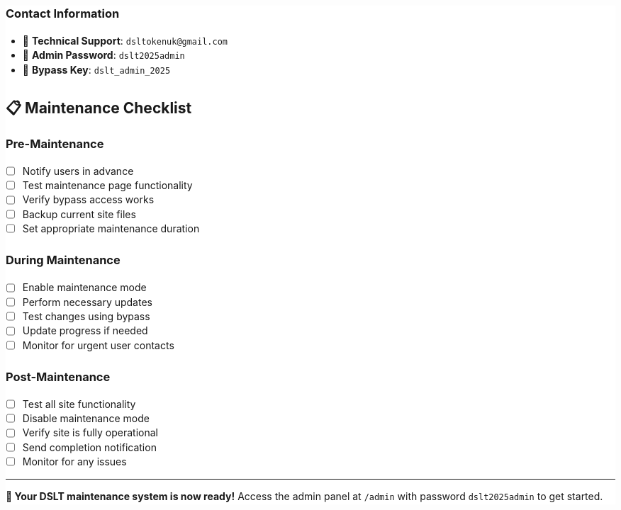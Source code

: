 ### Contact Information
- 📧 **Technical Support**: `dsltokenuk@gmail.com`
- 🔧 **Admin Password**: `dslt2025admin`
- 🔑 **Bypass Key**: `dslt_admin_2025`

## 📋 Maintenance Checklist

### Pre-Maintenance
- [ ] Notify users in advance
- [ ] Test maintenance page functionality  
- [ ] Verify bypass access works
- [ ] Backup current site files
- [ ] Set appropriate maintenance duration

### During Maintenance  
- [ ] Enable maintenance mode
- [ ] Perform necessary updates
- [ ] Test changes using bypass
- [ ] Update progress if needed
- [ ] Monitor for urgent user contacts

### Post-Maintenance
- [ ] Test all site functionality
- [ ] Disable maintenance mode
- [ ] Verify site is fully operational
- [ ] Send completion notification
- [ ] Monitor for any issues

---

**🎉 Your DSLT maintenance system is now ready!** Access the admin panel at `/admin` with password `dslt2025admin` to get started.